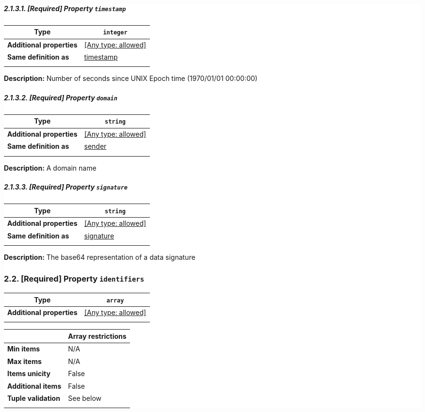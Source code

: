 ##### <a name="body_preferences_source_timestamp"></a>2.1.3.1. [Required] Property `timestamp`

| Type                      | `integer`                                                                 |
| ------------------------- | ------------------------------------------------------------------------- |
| **Additional properties** | [[Any type: allowed]](# "Additional Properties of any type are allowed.") |
| **Same definition as**    | [timestamp](#allOf_i0_timestamp)                                          |
|                           |                                                                           |

**Description:** Number of seconds since UNIX Epoch time (1970/01/01 00:00:00)

##### <a name="body_preferences_source_domain"></a>2.1.3.2. [Required] Property `domain`

| Type                      | `string`                                                                  |
| ------------------------- | ------------------------------------------------------------------------- |
| **Additional properties** | [[Any type: allowed]](# "Additional Properties of any type are allowed.") |
| **Same definition as**    | [sender](#allOf_i0_sender)                                                |
|                           |                                                                           |

**Description:** A domain name

##### <a name="body_preferences_source_signature"></a>2.1.3.3. [Required] Property `signature`

| Type                      | `string`                                                                  |
| ------------------------- | ------------------------------------------------------------------------- |
| **Additional properties** | [[Any type: allowed]](# "Additional Properties of any type are allowed.") |
| **Same definition as**    | [signature](#allOf_i0_signature)                                          |
|                           |                                                                           |

**Description:** The base64 representation of a data signature

### <a name="body_identifiers"></a>2.2. [Required] Property `identifiers`

| Type                      | `array`                                                                   |
| ------------------------- | ------------------------------------------------------------------------- |
| **Additional properties** | [[Any type: allowed]](# "Additional Properties of any type are allowed.") |
|                           |                                                                           |

|                      | Array restrictions |
| -------------------- | ------------------ |
| **Min items**        | N/A                |
| **Max items**        | N/A                |
| **Items unicity**    | False              |
| **Additional items** | False              |
| **Tuple validation** | See below          |
|                      |                    |
